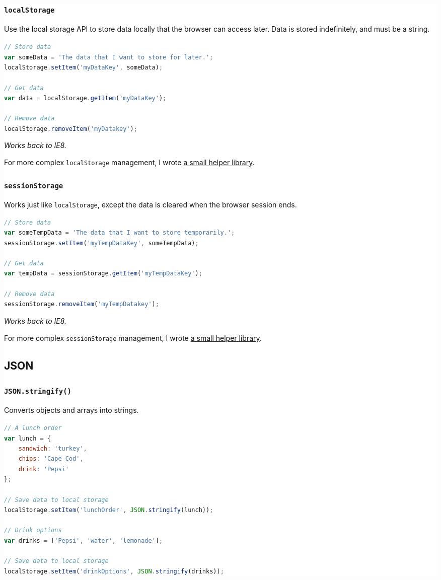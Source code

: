### `localStorage`

Use the local storage API to store data locally that the browser can access later. Data is stored indefinitely, and must be a string.

```javascript
// Store data
var someData = 'The data that I want to store for later.';
localStorage.setItem('myDataKey', someData);

// Get data
var data = localStorage.getItem('myDataKey');

// Remove data
localStorage.removeItem('myDatakey');
```

*Works back to IE8.*

For more complex `localStorage` management, I wrote [a small helper library](https://github.com/cferdinandi/bin).

### `sessionStorage`

Works just like `localStorage`, except the data is cleared when the browser session ends.

```javascript
// Store data
var someTempData = 'The data that I want to store temporarily.';
sessionStorage.setItem('myTempDataKey', someTempData);

// Get data
var tempData = sessionStorage.getItem('myTempDataKey');

// Remove data
sessionStorage.removeItem('myTempDatakey');
```

*Works back to IE8.*

For more complex `sessionStorage` management, I wrote [a small helper library](https://github.com/cferdinandi/bin).



## JSON

### `JSON.stringify()`

Converts objects and arrays into strings.

```js
// A lunch order
var lunch = {
	sandwich: 'turkey',
	chips: 'Cape Cod',
	drink: 'Pepsi'
};

// Save data to local storage
localStorage.setItem('lunchOrder', JSON.stringify(lunch));

// Drink options
var drinks = ['Pepsi', 'water', 'lemonade'];

// Save data to local storage
localStorage.setItem('drinkOptions', JSON.stringify(drinks));
```
